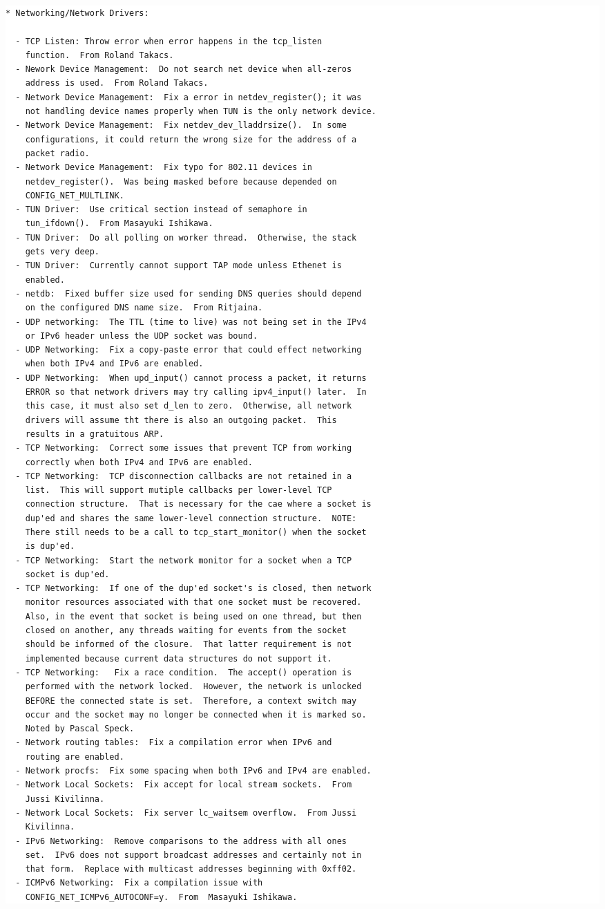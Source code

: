     * Networking/Network Drivers:

      - TCP Listen: Throw error when error happens in the tcp_listen
        function.  From Roland Takacs.
      - Nework Device Management:  Do not search net device when all-zeros
        address is used.  From Roland Takacs.
      - Network Device Management:  Fix a error in netdev_register(); it was
        not handling device names properly when TUN is the only network device.
      - Network Device Management:  Fix netdev_dev_lladdrsize().  In some
        configurations, it could return the wrong size for the address of a
        packet radio.
      - Network Device Management:  Fix typo for 802.11 devices in
        netdev_register().  Was being masked before because depended on
        CONFIG_NET_MULTLINK.
      - TUN Driver:  Use critical section instead of semaphore in
        tun_ifdown().  From Masayuki Ishikawa.
      - TUN Driver:  Do all polling on worker thread.  Otherwise, the stack
        gets very deep.
      - TUN Driver:  Currently cannot support TAP mode unless Ethenet is
        enabled.
      - netdb:  Fixed buffer size used for sending DNS queries should depend
        on the configured DNS name size.  From Ritjaina.
      - UDP networking:  The TTL (time to live) was not being set in the IPv4
        or IPv6 header unless the UDP socket was bound.
      - UDP Networking:  Fix a copy-paste error that could effect networking
        when both IPv4 and IPv6 are enabled.
      - UDP Networking:  When upd_input() cannot process a packet, it returns
        ERROR so that network drivers may try calling ipv4_input() later.  In
        this case, it must also set d_len to zero.  Otherwise, all network
        drivers will assume tht there is also an outgoing packet.  This
        results in a gratuitous ARP.
      - TCP Networking:  Correct some issues that prevent TCP from working
        correctly when both IPv4 and IPv6 are enabled.
      - TCP Networking:  TCP disconnection callbacks are not retained in a
        list.  This will support mutiple callbacks per lower-level TCP
        connection structure.  That is necessary for the cae where a socket is
        dup'ed and shares the same lower-level connection structure.  NOTE:
        There still needs to be a call to tcp_start_monitor() when the socket
        is dup'ed.
      - TCP Networking:  Start the network monitor for a socket when a TCP
        socket is dup'ed.
      - TCP Networking:  If one of the dup'ed socket's is closed, then network
        monitor resources associated with that one socket must be recovered.
        Also, in the event that socket is being used on one thread, but then
        closed on another, any threads waiting for events from the socket
        should be informed of the closure.  That latter requirement is not
        implemented because current data structures do not support it.
      - TCP Networking:   Fix a race condition.  The accept() operation is
        performed with the network locked.  However, the network is unlocked
        BEFORE the connected state is set.  Therefore, a context switch may
        occur and the socket may no longer be connected when it is marked so.
        Noted by Pascal Speck.
      - Network routing tables:  Fix a compilation error when IPv6 and
        routing are enabled.
      - Network procfs:  Fix some spacing when both IPv6 and IPv4 are enabled.
      - Network Local Sockets:  Fix accept for local stream sockets.  From
        Jussi Kivilinna.
      - Network Local Sockets:  Fix server lc_waitsem overflow.  From Jussi
        Kivilinna.
      - IPv6 Networking:  Remove comparisons to the address with all ones
        set.  IPv6 does not support broadcast addresses and certainly not in
        that form.  Replace with multicast addresses beginning with 0xff02.
      - ICMPv6 Networking:  Fix a compilation issue with
        CONFIG_NET_ICMPv6_AUTOCONF=y.  From  Masayuki Ishikawa.